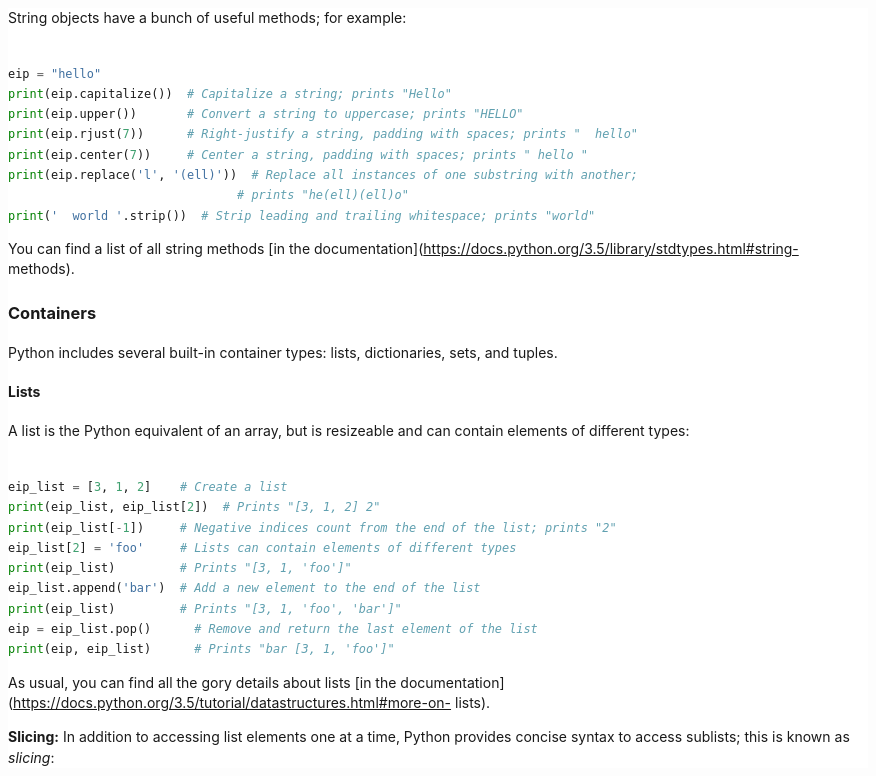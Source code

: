 String objects have a bunch of useful methods; for example:

```python

eip = "hello"
print(eip.capitalize())  # Capitalize a string; prints "Hello"
print(eip.upper())       # Convert a string to uppercase; prints "HELLO"
print(eip.rjust(7))      # Right-justify a string, padding with spaces; prints "  hello"
print(eip.center(7))     # Center a string, padding with spaces; prints " hello "
print(eip.replace('l', '(ell)'))  # Replace all instances of one substring with another;
                                # prints "he(ell)(ell)o"
print('  world '.strip())  # Strip leading and trailing whitespace; prints "world"
```

You can find a list of all string methods [in the
documentation](https://docs.python.org/3.5/library/stdtypes.html#string-
methods).

<a name='python-containers'></a>

### Containers
Python includes
several built-in container types: lists, dictionaries, sets, and tuples.

<a
name='python-lists'></a>

#### Lists
A list is the Python equivalent of an
array, but is resizeable
and can contain elements of different types:

```python

eip_list = [3, 1, 2]    # Create a list
print(eip_list, eip_list[2])  # Prints "[3, 1, 2] 2"
print(eip_list[-1])     # Negative indices count from the end of the list; prints "2"
eip_list[2] = 'foo'     # Lists can contain elements of different types
print(eip_list)         # Prints "[3, 1, 'foo']"
eip_list.append('bar')  # Add a new element to the end of the list
print(eip_list)         # Prints "[3, 1, 'foo', 'bar']"
eip = eip_list.pop()      # Remove and return the last element of the list
print(eip, eip_list)      # Prints "bar [3, 1, 'foo']"
```

As usual, you can find all the gory details about lists
[in the
documentation](https://docs.python.org/3.5/tutorial/datastructures.html#more-on-
lists).

**Slicing:**
In addition to accessing list elements one at a time,
Python provides
concise syntax to access sublists; this is known as *slicing*:

